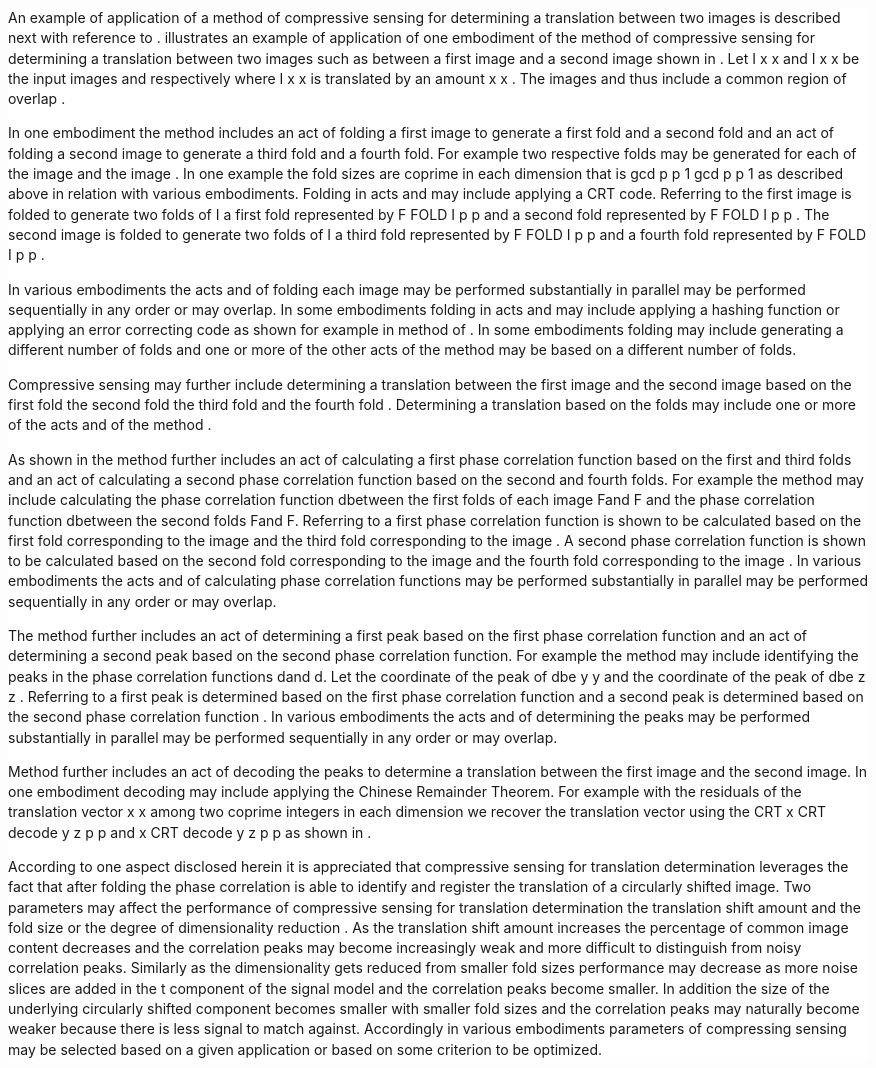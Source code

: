 An example of application of a method of compressive sensing for determining a translation between two images is described next with reference to . illustrates an example of application of one embodiment of the method of compressive sensing for determining a translation between two images such as between a first image and a second image shown in . Let I x x and I x x be the input images and respectively where I x x is translated by an amount x x . The images and thus include a common region of overlap .

In one embodiment the method includes an act of folding a first image to generate a first fold and a second fold and an act of folding a second image to generate a third fold and a fourth fold. For example two respective folds may be generated for each of the image and the image . In one example the fold sizes are coprime in each dimension that is gcd p p 1 gcd p p 1 as described above in relation with various embodiments. Folding in acts and may include applying a CRT code. Referring to the first image is folded to generate two folds of I a first fold represented by F FOLD I p p and a second fold represented by F FOLD I p p . The second image is folded to generate two folds of I a third fold represented by F FOLD I p p and a fourth fold represented by F FOLD I p p .

In various embodiments the acts and of folding each image may be performed substantially in parallel may be performed sequentially in any order or may overlap. In some embodiments folding in acts and may include applying a hashing function or applying an error correcting code as shown for example in method of . In some embodiments folding may include generating a different number of folds and one or more of the other acts of the method may be based on a different number of folds.

Compressive sensing may further include determining a translation between the first image and the second image based on the first fold the second fold the third fold and the fourth fold . Determining a translation based on the folds may include one or more of the acts and of the method .

As shown in the method further includes an act of calculating a first phase correlation function based on the first and third folds and an act of calculating a second phase correlation function based on the second and fourth folds. For example the method may include calculating the phase correlation function dbetween the first folds of each image Fand F and the phase correlation function dbetween the second folds Fand F. Referring to a first phase correlation function is shown to be calculated based on the first fold corresponding to the image and the third fold corresponding to the image . A second phase correlation function is shown to be calculated based on the second fold corresponding to the image and the fourth fold corresponding to the image . In various embodiments the acts and of calculating phase correlation functions may be performed substantially in parallel may be performed sequentially in any order or may overlap.

The method further includes an act of determining a first peak based on the first phase correlation function and an act of determining a second peak based on the second phase correlation function. For example the method may include identifying the peaks in the phase correlation functions dand d. Let the coordinate of the peak of dbe y y and the coordinate of the peak of dbe z z . Referring to a first peak is determined based on the first phase correlation function and a second peak is determined based on the second phase correlation function . In various embodiments the acts and of determining the peaks may be performed substantially in parallel may be performed sequentially in any order or may overlap.

Method further includes an act of decoding the peaks to determine a translation between the first image and the second image. In one embodiment decoding may include applying the Chinese Remainder Theorem. For example with the residuals of the translation vector x x among two coprime integers in each dimension we recover the translation vector using the CRT x CRT decode y z p p and x CRT decode y z p p as shown in .

According to one aspect disclosed herein it is appreciated that compressive sensing for translation determination leverages the fact that after folding the phase correlation is able to identify and register the translation of a circularly shifted image. Two parameters may affect the performance of compressive sensing for translation determination the translation shift amount and the fold size or the degree of dimensionality reduction . As the translation shift amount increases the percentage of common image content decreases and the correlation peaks may become increasingly weak and more difficult to distinguish from noisy correlation peaks. Similarly as the dimensionality gets reduced from smaller fold sizes performance may decrease as more noise slices are added in the t component of the signal model and the correlation peaks become smaller. In addition the size of the underlying circularly shifted component becomes smaller with smaller fold sizes and the correlation peaks may naturally become weaker because there is less signal to match against. Accordingly in various embodiments parameters of compressing sensing may be selected based on a given application or based on some criterion to be optimized.

